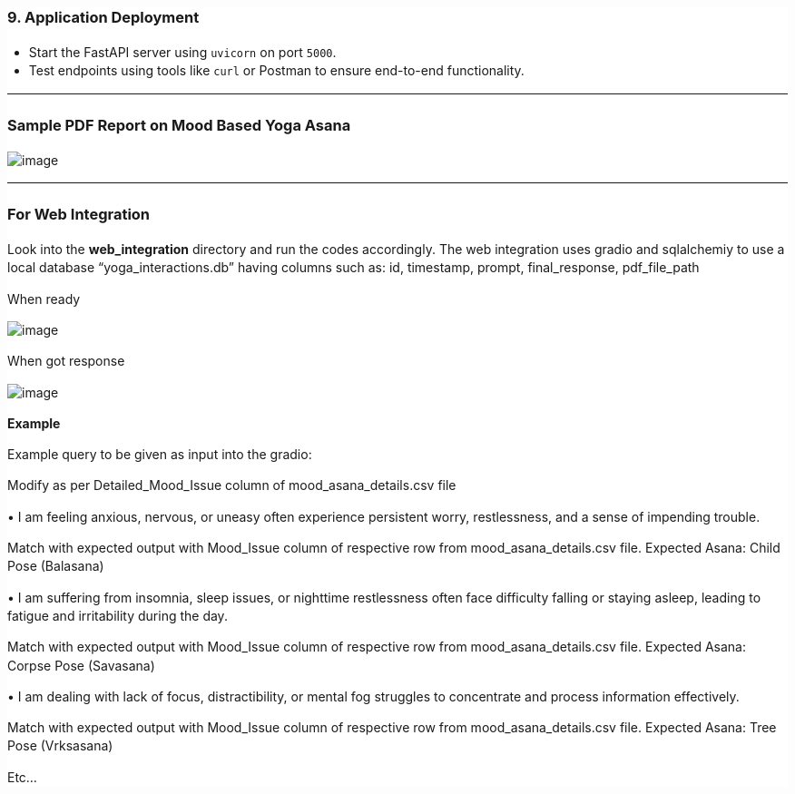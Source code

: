 
### **9. Application Deployment**
- Start the FastAPI server using `uvicorn` on port `5000`.
- Test endpoints using tools like `curl` or Postman to ensure end-to-end functionality.

---

### Sample PDF Report on Mood Based Yoga Asana 

![image](https://github.com/user-attachments/assets/184291fe-3d64-4723-9f34-157b2ef75929)


---

### For Web Integration

Look into the **web_integration** directory and run the codes accordingly. The web integration uses gradio and sqlalchemiy to use a local database “yoga_interactions.db” having columns such as: id, timestamp, prompt, final_response, pdf_file_path

When ready

![image](https://github.com/user-attachments/assets/96febdd3-efde-43b4-aff1-20f4352ebd4c)

When got response

![image](https://github.com/user-attachments/assets/193969b3-7d5a-48a9-bcce-fb7bad4ec096)


**Example**

Example query to be given as input into the gradio:

Modify as per Detailed_Mood_Issue  column of mood_asana_details.csv file 

•	I am feeling anxious, nervous, or uneasy often experience persistent worry, restlessness, and a sense of impending trouble. 

Match with expected output with Mood_Issue column of respective row from mood_asana_details.csv file. Expected Asana: Child Pose (Balasana)

•	I am suffering from insomnia, sleep issues, or nighttime restlessness often face difficulty falling or staying asleep, leading to fatigue and irritability during the day.

Match with expected output with Mood_Issue column of respective row from mood_asana_details.csv file. Expected Asana: Corpse Pose (Savasana)

•	I am dealing with lack of focus, distractibility, or mental fog struggles to concentrate and process information effectively. 

Match with expected output with Mood_Issue column of respective row from mood_asana_details.csv file. Expected Asana: Tree Pose (Vrksasana)


Etc…





